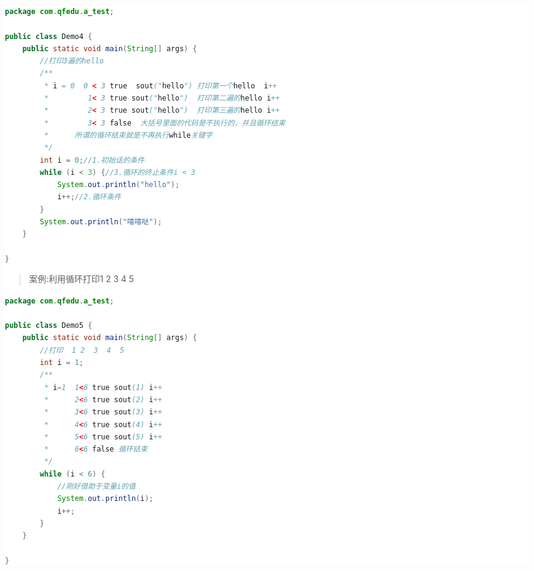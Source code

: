 ```Java
package com.qfedu.a_test;

public class Demo4 {
	public static void main(String[] args) {
		//打印3遍的hello
		/**
		 * i = 0  0 < 3 true  sout("hello") 打印第一个hello  i++
		 * 		   1< 3 true sout("hello")  打印第二遍的hello i++
		 * 		   2< 3 true sout("hello")  打印第三遍的hello i++
		 * 		   3< 3 false  大括号里面的代码是不执行的，并且循环结束
		 * 		所谓的循环结束就是不再执行while关键字
		 */
		int i = 0;//1.初始话的条件
		while (i < 3) {//3.循环的终止条件i < 3
			System.out.println("hello");
			i++;//2.循环条件
		}
		System.out.println("嘻嘻哒");
	}

}

```

> 案例:利用循环打印1  2  3   4  5

```Java
package com.qfedu.a_test;

public class Demo5 {
	public static void main(String[] args) {
		//打印  1 2  3  4  5
		int i = 1;
		/**
		 * i=1  1<6 true sout(1) i++
		 * 		2<6 true sout(2) i++
		 * 		3<6 true sout(3) i++
		 * 		4<6 true sout(4) i++
		 * 		5<6 true sout(5) i++
		 * 		6<6 false 循环结束
		 */
		while (i < 6) {
			//刚好借助于变量i的值
			System.out.println(i);
			i++;
		}
	}

}

```
